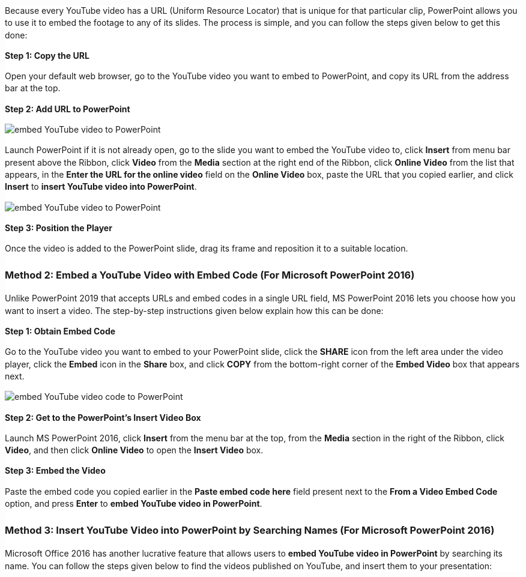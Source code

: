 Because every YouTube video has a URL (Uniform Resource Locator) that is unique for that particular clip, PowerPoint allows you to use it to embed the footage to any of its slides. The process is simple, and you can follow the steps given below to get this done:

**Step 1: Copy the URL**

Open your default web browser, go to the YouTube video you want to embed to PowerPoint, and copy its URL from the address bar at the top.

**Step 2: Add URL to PowerPoint**

![ embed YouTube video to PowerPoint ](https://images.wondershare.com/filmora/article-images/embed-youtube-video-via-url.jpg)

Launch PowerPoint if it is not already open, go to the slide you want to embed the YouTube video to, click **Insert** from menu bar present above the Ribbon, click **Video** from the **Media** section at the right end of the Ribbon, click **Online Video** from the list that appears, in the **Enter the URL for the online video** field on the **Online Video** box, paste the URL that you copied earlier, and click **Insert** to **insert YouTube video into PowerPoint**.

![ embed YouTube video to PowerPoint ](https://images.wondershare.com/filmora/article-images/embed-youtube-video-in-powerpoint-via-url-2.jpg)

**Step 3: Position the Player**

Once the video is added to the PowerPoint slide, drag its frame and reposition it to a suitable location.

### Method 2: Embed a YouTube Video with Embed Code (For Microsoft PowerPoint 2016)

Unlike PowerPoint 2019 that accepts URLs and embed codes in a single URL field, MS PowerPoint 2016 lets you choose how you want to insert a video. The step-by-step instructions given below explain how this can be done:

**Step 1: Obtain Embed Code**

Go to the YouTube video you want to embed to your PowerPoint slide, click the **SHARE** icon from the left area under the video player, click the **Embed** icon in the **Share** box, and click **COPY** from the bottom-right corner of the **Embed Video** box that appears next.

![ embed YouTube video code to PowerPoint ](https://images.wondershare.com/filmora/article-images/embed-youtube-video-in-powerpoint-via-embed-code.jpg)

**Step 2: Get to the PowerPoint’s Insert Video Box**

Launch MS PowerPoint 2016, click **Insert** from the menu bar at the top, from the **Media** section in the right of the Ribbon, click **Video**, and then click **Online Video** to open the **Insert Video** box.

**Step 3: Embed the Video**

Paste the embed code you copied earlier in the **Paste embed code here** field present next to the **From a Video Embed Code** option, and press **Enter** to **embed YouTube video in PowerPoint**.

### Method 3: Insert YouTube Video into PowerPoint by Searching Names (For Microsoft PowerPoint 2016)

Microsoft Office 2016 has another lucrative feature that allows users to **embed YouTube video in PowerPoint** by searching its name. You can follow the steps given below to find the videos published on YouTube, and insert them to your presentation:

